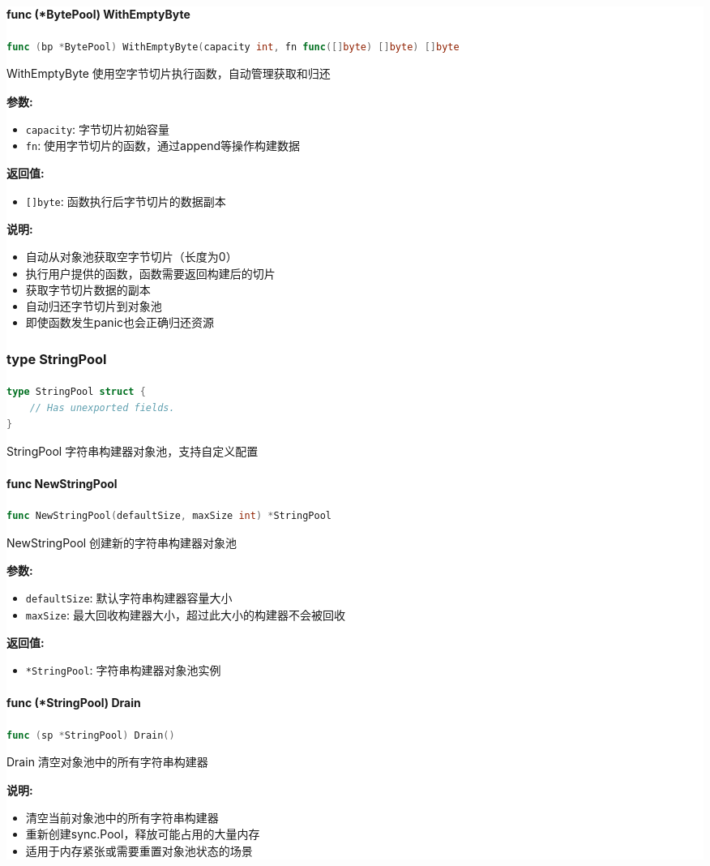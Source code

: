 #### func (*BytePool) WithEmptyByte

```go
func (bp *BytePool) WithEmptyByte(capacity int, fn func([]byte) []byte) []byte
```

WithEmptyByte 使用空字节切片执行函数，自动管理获取和归还

**参数:**
- `capacity`: 字节切片初始容量
- `fn`: 使用字节切片的函数，通过append等操作构建数据

**返回值:**
- `[]byte`: 函数执行后字节切片的数据副本

**说明:**
- 自动从对象池获取空字节切片（长度为0）
- 执行用户提供的函数，函数需要返回构建后的切片
- 获取字节切片数据的副本
- 自动归还字节切片到对象池
- 即使函数发生panic也会正确归还资源

### type StringPool

```go
type StringPool struct {
	// Has unexported fields.
}
```

StringPool 字符串构建器对象池，支持自定义配置

#### func NewStringPool

```go
func NewStringPool(defaultSize, maxSize int) *StringPool
```

NewStringPool 创建新的字符串构建器对象池

**参数:**
- `defaultSize`: 默认字符串构建器容量大小
- `maxSize`: 最大回收构建器大小，超过此大小的构建器不会被回收

**返回值:**
- `*StringPool`: 字符串构建器对象池实例

#### func (*StringPool) Drain

```go
func (sp *StringPool) Drain()
```

Drain 清空对象池中的所有字符串构建器

**说明:**
- 清空当前对象池中的所有字符串构建器
- 重新创建sync.Pool，释放可能占用的大量内存
- 适用于内存紧张或需要重置对象池状态的场景

